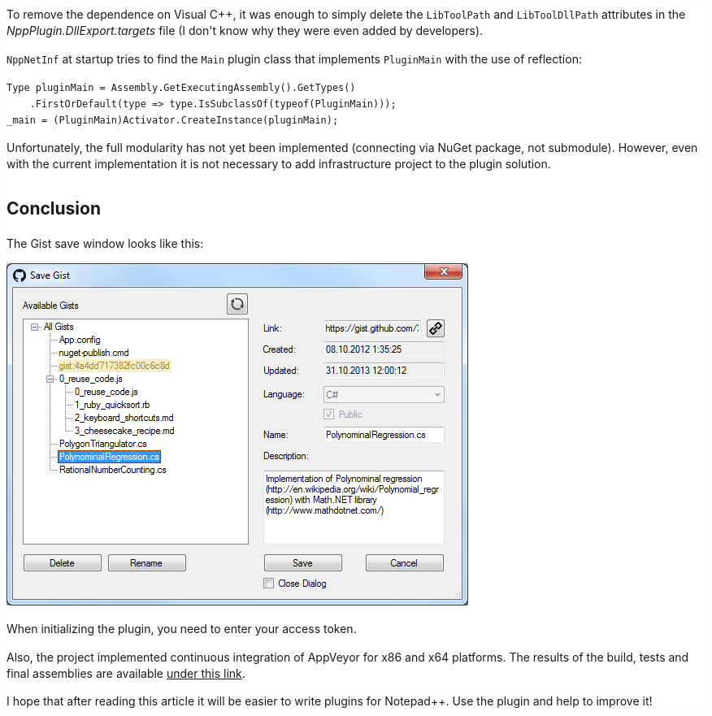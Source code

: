 To remove the dependence on Visual C++, it was enough to simply delete the
`LibToolPath` and `LibToolDllPath` attributes in the
*NppPlugin.DllExport.targets* file (I don't know why they were even added by
developers).

`NppNetInf` at startup tries to find the `Main` plugin class that implements
`PluginMain` with the use of reflection:

```CSharp
Type pluginMain = Assembly.GetExecutingAssembly().GetTypes()
    .FirstOrDefault(type => type.IsSubclassOf(typeof(PluginMain)));
_main = (PluginMain)Activator.CreateInstance(pluginMain);
```

Unfortunately, the full modularity has not yet been implemented (connecting via
NuGet package, not submodule). However, even with the current implementation it
is not necessary to add infrastructure project to the plugin solution.

## Conclusion

The Gist save window looks like this:

![NppGist Sample Screen](Images/Sample-Screen.png)

When initializing the plugin, you need to enter your access token.

Also, the project implemented continuous integration of AppVeyor for x86 and x64
platforms. The results of the build, tests and final assemblies are available
[under this
link](https://ci.appveyor.com/project/KvanTTT/nppgist/branch/master).

I hope that after reading this article it will be easier to write plugins for
Notepad++. Use the plugin and help to improve it!